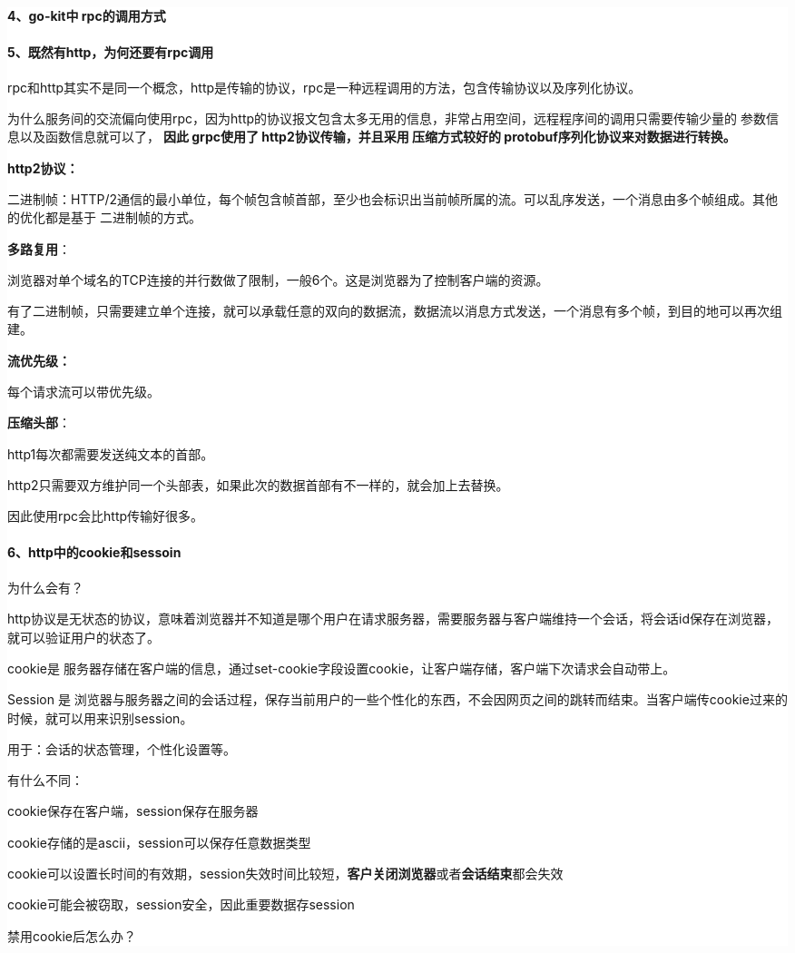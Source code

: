 

#### 4、go-kit中 rpc的调用方式



#### 5、既然有http，为何还要有rpc调用

rpc和http其实不是同一个概念，http是传输的协议，rpc是一种远程调用的方法，包含传输协议以及序列化协议。

为什么服务间的交流偏向使用rpc，因为http的协议报文包含太多无用的信息，非常占用空间，远程程序间的调用只需要传输少量的 参数信息以及函数信息就可以了， **因此 grpc使用了 http2协议传输，并且采用 压缩方式较好的 protobuf序列化协议来对数据进行转换。**

**http2协议：**

二进制帧：HTTP/2通信的最小单位，每个帧包含帧首部，至少也会标识出当前帧所属的流。可以乱序发送，一个消息由多个帧组成。其他的优化都是基于 二进制帧的方式。

**多路复用**：

浏览器对单个域名的TCP连接的并行数做了限制，一般6个。这是浏览器为了控制客户端的资源。

有了二进制帧，只需要建立单个连接，就可以承载任意的双向的数据流，数据流以消息方式发送，一个消息有多个帧，到目的地可以再次组建。

**流优先级：**

每个请求流可以带优先级。

**压缩头部**：

http1每次都需要发送纯文本的首部。

http2只需要双方维护同一个头部表，如果此次的数据首部有不一样的，就会加上去替换。



因此使用rpc会比http传输好很多。



#### 6、http中的cookie和sessoin

为什么会有？

http协议是无状态的协议，意味着浏览器并不知道是哪个用户在请求服务器，需要服务器与客户端维持一个会话，将会话id保存在浏览器，就可以验证用户的状态了。



cookie是 服务器存储在客户端的信息，通过set-cookie字段设置cookie，让客户端存储，客户端下次请求会自动带上。

Session 是 浏览器与服务器之间的会话过程，保存当前用户的一些个性化的东西，不会因网页之间的跳转而结束。当客户端传cookie过来的时候，就可以用来识别session。

用于：会话的状态管理，个性化设置等。



有什么不同：

cookie保存在客户端，session保存在服务器

cookie存储的是ascii，session可以保存任意数据类型

cookie可以设置长时间的有效期，session失效时间比较短，**客户关闭浏览器**或者**会话结束**都会失效

cookie可能会被窃取，session安全，因此重要数据存session



禁用cookie后怎么办？
